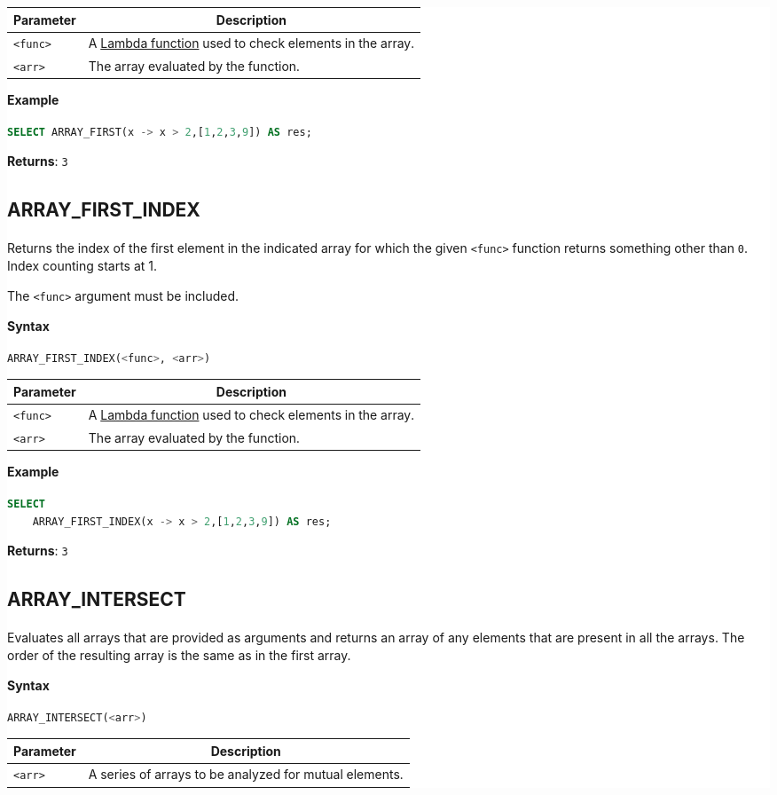 | Parameter | Description                                                                                                                                                                    |
| --------- | ------------------------------------------------------------------------------------------------------------------------------------------------------------------------------ |
| `<func>`  | A [Lambda function](../../../concepts/working-with-semi-structured-data/working-with-arrays.md#manipulating-arrays-with-lambda-functions) used to check elements in the array. |
| `<arr>`   | The array evaluated by the function.                                                                                                                                           |

**Example**

```sql
SELECT ARRAY_FIRST(x -> x > 2,[1,2,3,9]) AS res;
```

**Returns**: `3`

## ARRAY\_FIRST\_INDEX

Returns the index of the first element in the indicated array for which the given `<func>` function returns something other than `0`. Index counting starts at 1.

The `<func>` argument must be included.

**Syntax**

```sql
ARRAY_FIRST_INDEX(<func>, <arr>)
```

| Parameter | Description                                                                                                                                                                    |
| --------- | ------------------------------------------------------------------------------------------------------------------------------------------------------------------------------ |
| `<func>`  | A [Lambda function](../../../concepts/working-with-semi-structured-data/working-with-arrays.md#manipulating-arrays-with-lambda-functions) used to check elements in the array. |
| `<arr>`   | The array evaluated by the function.                                                                                                                                           |

**Example**

```sql
SELECT 
    ARRAY_FIRST_INDEX(x -> x > 2,[1,2,3,9]) AS res;
```

**Returns**: `3`

## ARRAY\_INTERSECT

Evaluates all arrays that are provided as arguments and returns an array of any elements that are present in all the arrays. The order of the resulting array is the same as in the first array.

**Syntax**

```sql
ARRAY_INTERSECT(<arr>)
```

| Parameter | Description                                            |
| --------- | ------------------------------------------------------ |
| `<arr>`   | A series of arrays to be analyzed for mutual elements. |
